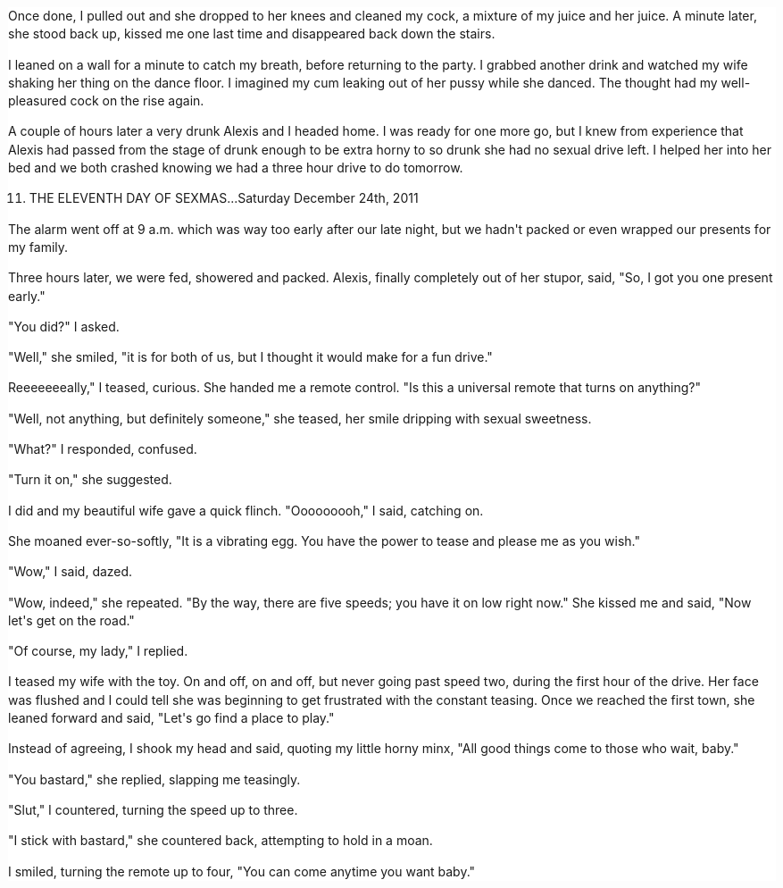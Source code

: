Once done, I pulled out and she dropped to her knees and cleaned my cock, a mixture of my juice and her juice. A minute later, she stood back up, kissed me one last time and disappeared back down the stairs. 

I leaned on a wall for a minute to catch my breath, before returning to the party. I grabbed another drink and watched my wife shaking her thing on the dance floor. I imagined my cum leaking out of her pussy while she danced. The thought had my well-pleasured cock on the rise again. 

A couple of hours later a very drunk Alexis and I headed home. I was ready for one more go, but I knew from experience that Alexis had passed from the stage of drunk enough to be extra horny to so drunk she had no sexual drive left. I helped her into her bed and we both crashed knowing we had a three hour drive to do tomorrow. 

11. THE ELEVENTH DAY OF SEXMAS...Saturday December 24th, 2011 

The alarm went off at 9 a.m. which was way too early after our late night, but we hadn't packed or even wrapped our presents for my family. 

Three hours later, we were fed, showered and packed. Alexis, finally completely out of her stupor, said, "So, I got you one present early." 

"You did?" I asked. 

"Well," she smiled, "it is for both of us, but I thought it would make for a fun drive." 

Reeeeeeeally," I teased, curious. She handed me a remote control. "Is this a universal remote that turns on anything?" 

"Well, not anything, but definitely someone," she teased, her smile dripping with sexual sweetness. 

"What?" I responded, confused. 

"Turn it on," she suggested. 

I did and my beautiful wife gave a quick flinch. "Ooooooooh," I said, catching on. 

She moaned ever-so-softly, "It is a vibrating egg. You have the power to tease and please me as you wish." 

"Wow," I said, dazed. 

"Wow, indeed," she repeated. "By the way, there are five speeds; you have it on low right now." She kissed me and said, "Now let's get on the road." 

"Of course, my lady," I replied. 

I teased my wife with the toy. On and off, on and off, but never going past speed two, during the first hour of the drive. Her face was flushed and I could tell she was beginning to get frustrated with the constant teasing. Once we reached the first town, she leaned forward and said, "Let's go find a place to play." 

Instead of agreeing, I shook my head and said, quoting my little horny minx, "All good things come to those who wait, baby." 

"You bastard," she replied, slapping me teasingly. 

"Slut," I countered, turning the speed up to three. 

"I stick with bastard," she countered back, attempting to hold in a moan. 

I smiled, turning the remote up to four, "You can come anytime you want baby." 
